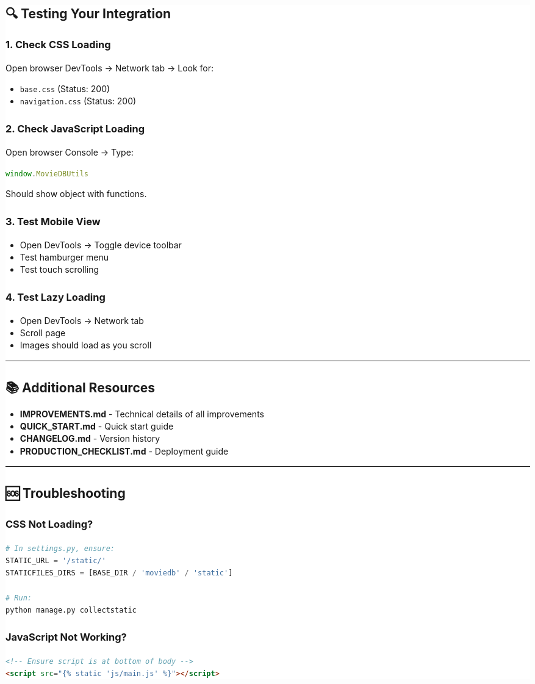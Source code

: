 
## 🔍 Testing Your Integration

### 1. Check CSS Loading
Open browser DevTools → Network tab → Look for:
- `base.css` (Status: 200)
- `navigation.css` (Status: 200)

### 2. Check JavaScript Loading
Open browser Console → Type:
```javascript
window.MovieDBUtils
```
Should show object with functions.

### 3. Test Mobile View
- Open DevTools → Toggle device toolbar
- Test hamburger menu
- Test touch scrolling

### 4. Test Lazy Loading
- Open DevTools → Network tab
- Scroll page
- Images should load as you scroll

---

## 📚 Additional Resources

- **IMPROVEMENTS.md** - Technical details of all improvements
- **QUICK_START.md** - Quick start guide
- **CHANGELOG.md** - Version history
- **PRODUCTION_CHECKLIST.md** - Deployment guide

---

## 🆘 Troubleshooting

### CSS Not Loading?
```python
# In settings.py, ensure:
STATIC_URL = '/static/'
STATICFILES_DIRS = [BASE_DIR / 'moviedb' / 'static']

# Run:
python manage.py collectstatic
```

### JavaScript Not Working?
```html
<!-- Ensure script is at bottom of body -->
<script src="{% static 'js/main.js' %}"></script>
```
